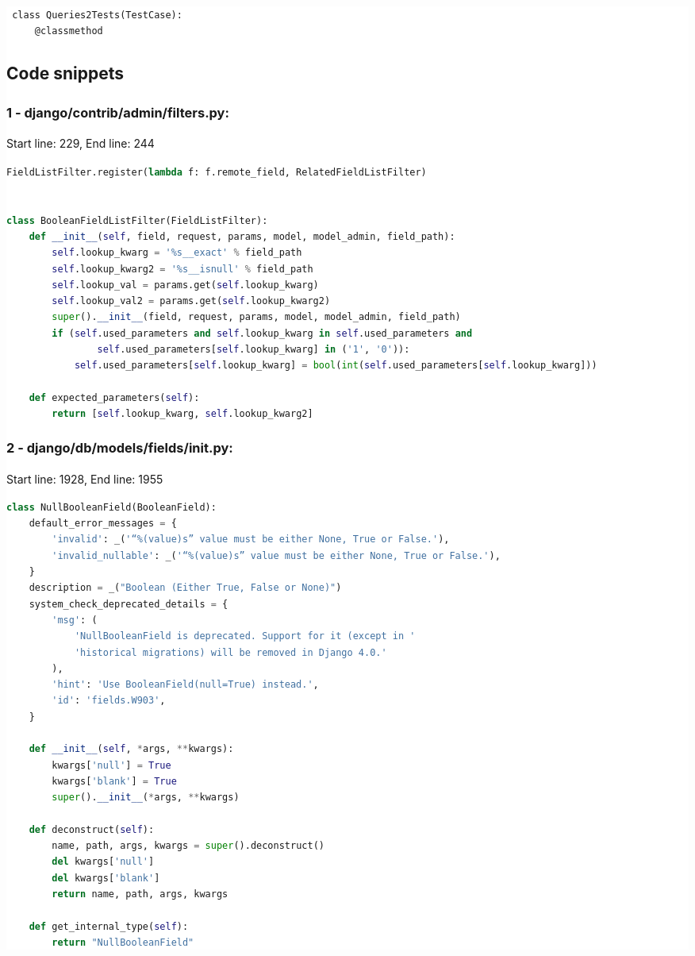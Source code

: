 ```diff
 class Queries2Tests(TestCase):
     @classmethod

```


## Code snippets

### 1 - django/contrib/admin/filters.py:

Start line: 229, End line: 244

```python
FieldListFilter.register(lambda f: f.remote_field, RelatedFieldListFilter)


class BooleanFieldListFilter(FieldListFilter):
    def __init__(self, field, request, params, model, model_admin, field_path):
        self.lookup_kwarg = '%s__exact' % field_path
        self.lookup_kwarg2 = '%s__isnull' % field_path
        self.lookup_val = params.get(self.lookup_kwarg)
        self.lookup_val2 = params.get(self.lookup_kwarg2)
        super().__init__(field, request, params, model, model_admin, field_path)
        if (self.used_parameters and self.lookup_kwarg in self.used_parameters and
                self.used_parameters[self.lookup_kwarg] in ('1', '0')):
            self.used_parameters[self.lookup_kwarg] = bool(int(self.used_parameters[self.lookup_kwarg]))

    def expected_parameters(self):
        return [self.lookup_kwarg, self.lookup_kwarg2]
```
### 2 - django/db/models/fields/__init__.py:

Start line: 1928, End line: 1955

```python
class NullBooleanField(BooleanField):
    default_error_messages = {
        'invalid': _('“%(value)s” value must be either None, True or False.'),
        'invalid_nullable': _('“%(value)s” value must be either None, True or False.'),
    }
    description = _("Boolean (Either True, False or None)")
    system_check_deprecated_details = {
        'msg': (
            'NullBooleanField is deprecated. Support for it (except in '
            'historical migrations) will be removed in Django 4.0.'
        ),
        'hint': 'Use BooleanField(null=True) instead.',
        'id': 'fields.W903',
    }

    def __init__(self, *args, **kwargs):
        kwargs['null'] = True
        kwargs['blank'] = True
        super().__init__(*args, **kwargs)

    def deconstruct(self):
        name, path, args, kwargs = super().deconstruct()
        del kwargs['null']
        del kwargs['blank']
        return name, path, args, kwargs

    def get_internal_type(self):
        return "NullBooleanField"
```